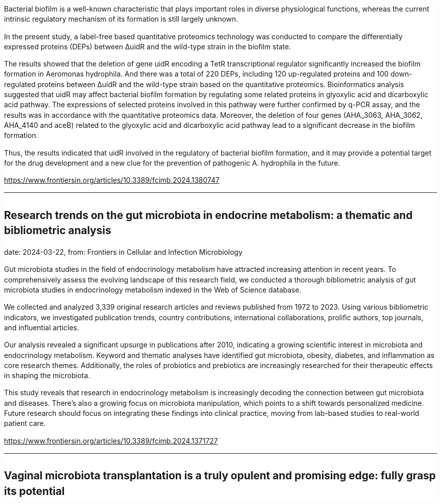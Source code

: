 <sec><title>Introduction</title><p>Bacterial biofilm is a well-known characteristic that plays important roles in diverse physiological functions, whereas the current intrinsic regulatory mechanism of its formation is still largely unknown. </p></sec><sec><title>Methods</title><p>In the present study, a label-free based quantitative proteomics technology was conducted to compare the differentially expressed proteins (DEPs) between <italic>ΔuidR</italic> and the wild-type strain in the biofilm state.</p></sec><sec><title>Results</title><p>The results showed that the deletion of gene uidR encoding a TetR transcriptional regulator significantly increased the biofilm formation in <italic>Aeromonas hydrophila</italic>. And there was a total of 220 DEPs, including 120 up-regulated proteins and 100 down-regulated proteins between <italic>ΔuidR</italic> and the wild-type strain based on the quantitative proteomics. Bioinformatics analysis suggested that <italic>uidR</italic> may affect bacterial biofilm formation by regulating some related proteins in glyoxylic acid and dicarboxylic acid pathway. The expressions of selected proteins involved in this pathway were further confirmed by q-PCR assay, and the results was in accordance with the quantitative proteomics data. Moreover, the deletion of four genes (<italic>AHA_3063, AHA_3062, AHA_4140</italic> and <italic>aceB</italic>) related to the glyoxylic acid and dicarboxylic acid pathway lead to a significant decrease in the biofilm formation. </p></sec><sec><title>Discussion</title><p>Thus, the results indicated that <italic>uidR</italic> involved in the regulatory of bacterial biofilm formation, and it may provide a potential target for the drug development and a new clue for the prevention of pathogenic <italic>A. hydrophila</italic> in the future. </p></sec> 

<https://www.frontiersin.org/articles/10.3389/fcimb.2024.1380747>

---

## Research trends on the gut microbiota in endocrine metabolism: a thematic and bibliometric analysis

date: 2024-03-22, from: Frontiers in Cellular and Infection Microbiology

<sec><title>Background</title><p>Gut microbiota studies in the field of endocrinology metabolism have attracted increasing attention in recent years. To comprehensively assess the evolving landscape of this research field, we conducted a thorough bibliometric analysis of gut microbiota studies in endocrinology metabolism indexed in the Web of Science database.</p></sec><sec><title>Methods</title><p>We collected and analyzed 3,339 original research articles and reviews published from 1972 to 2023. Using various bibliometric indicators, we investigated publication trends, country contributions, international collaborations, prolific authors, top journals, and influential articles.</p></sec><sec><title>Results</title><p>Our analysis revealed a significant upsurge in publications after 2010, indicating a growing scientific interest in microbiota and endocrinology metabolism. Keyword and thematic analyses have identified gut microbiota, obesity, diabetes, and inflammation as core research themes. Additionally, the roles of probiotics and prebiotics are increasingly researched for their therapeutic effects in shaping the microbiota.</p></sec><sec><title>Conclusion</title><p>This study reveals that research in endocrinology metabolism is increasingly decoding the connection between gut microbiota and diseases. There’s also a growing focus on microbiota manipulation, which points to a shift towards personalized medicine. Future research should focus on integrating these findings into clinical practice, moving from lab-based studies to real-world patient care.</p></sec> 

<https://www.frontiersin.org/articles/10.3389/fcimb.2024.1371727>

---

## Vaginal microbiota transplantation is a truly opulent and promising edge: fully grasp its potential
